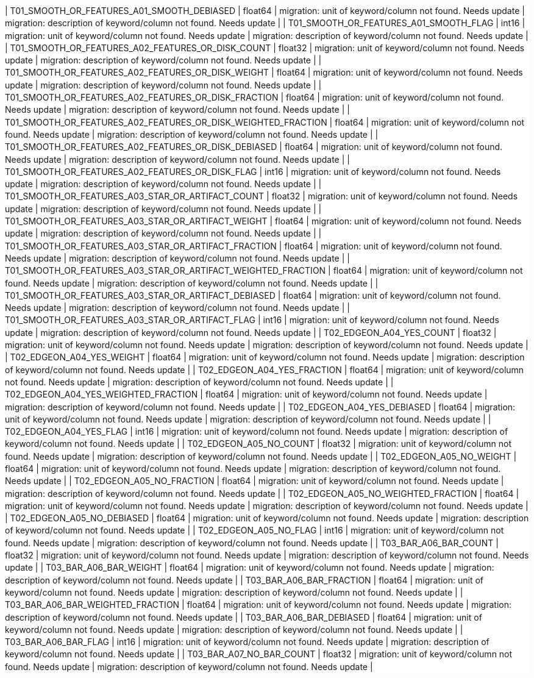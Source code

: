  | T01_SMOOTH_OR_FEATURES_A01_SMOOTH_DEBIASED | float64 | migration: unit of keyword/column not found. Needs update | migration: description of keyword/column not found. Needs update |
 | T01_SMOOTH_OR_FEATURES_A01_SMOOTH_FLAG | int16 | migration: unit of keyword/column not found. Needs update | migration: description of keyword/column not found. Needs update |
 | T01_SMOOTH_OR_FEATURES_A02_FEATURES_OR_DISK_COUNT | float32 | migration: unit of keyword/column not found. Needs update | migration: description of keyword/column not found. Needs update |
 | T01_SMOOTH_OR_FEATURES_A02_FEATURES_OR_DISK_WEIGHT | float64 | migration: unit of keyword/column not found. Needs update | migration: description of keyword/column not found. Needs update |
 | T01_SMOOTH_OR_FEATURES_A02_FEATURES_OR_DISK_FRACTION | float64 | migration: unit of keyword/column not found. Needs update | migration: description of keyword/column not found. Needs update |
 | T01_SMOOTH_OR_FEATURES_A02_FEATURES_OR_DISK_WEIGHTED_FRACTION | float64 | migration: unit of keyword/column not found. Needs update | migration: description of keyword/column not found. Needs update |
 | T01_SMOOTH_OR_FEATURES_A02_FEATURES_OR_DISK_DEBIASED | float64 | migration: unit of keyword/column not found. Needs update | migration: description of keyword/column not found. Needs update |
 | T01_SMOOTH_OR_FEATURES_A02_FEATURES_OR_DISK_FLAG | int16 | migration: unit of keyword/column not found. Needs update | migration: description of keyword/column not found. Needs update |
 | T01_SMOOTH_OR_FEATURES_A03_STAR_OR_ARTIFACT_COUNT | float32 | migration: unit of keyword/column not found. Needs update | migration: description of keyword/column not found. Needs update |
 | T01_SMOOTH_OR_FEATURES_A03_STAR_OR_ARTIFACT_WEIGHT | float64 | migration: unit of keyword/column not found. Needs update | migration: description of keyword/column not found. Needs update |
 | T01_SMOOTH_OR_FEATURES_A03_STAR_OR_ARTIFACT_FRACTION | float64 | migration: unit of keyword/column not found. Needs update | migration: description of keyword/column not found. Needs update |
 | T01_SMOOTH_OR_FEATURES_A03_STAR_OR_ARTIFACT_WEIGHTED_FRACTION | float64 | migration: unit of keyword/column not found. Needs update | migration: description of keyword/column not found. Needs update |
 | T01_SMOOTH_OR_FEATURES_A03_STAR_OR_ARTIFACT_DEBIASED | float64 | migration: unit of keyword/column not found. Needs update | migration: description of keyword/column not found. Needs update |
 | T01_SMOOTH_OR_FEATURES_A03_STAR_OR_ARTIFACT_FLAG | int16 | migration: unit of keyword/column not found. Needs update | migration: description of keyword/column not found. Needs update |
 | T02_EDGEON_A04_YES_COUNT | float32 | migration: unit of keyword/column not found. Needs update | migration: description of keyword/column not found. Needs update |
 | T02_EDGEON_A04_YES_WEIGHT | float64 | migration: unit of keyword/column not found. Needs update | migration: description of keyword/column not found. Needs update |
 | T02_EDGEON_A04_YES_FRACTION | float64 | migration: unit of keyword/column not found. Needs update | migration: description of keyword/column not found. Needs update |
 | T02_EDGEON_A04_YES_WEIGHTED_FRACTION | float64 | migration: unit of keyword/column not found. Needs update | migration: description of keyword/column not found. Needs update |
 | T02_EDGEON_A04_YES_DEBIASED | float64 | migration: unit of keyword/column not found. Needs update | migration: description of keyword/column not found. Needs update |
 | T02_EDGEON_A04_YES_FLAG | int16 | migration: unit of keyword/column not found. Needs update | migration: description of keyword/column not found. Needs update |
 | T02_EDGEON_A05_NO_COUNT | float32 | migration: unit of keyword/column not found. Needs update | migration: description of keyword/column not found. Needs update |
 | T02_EDGEON_A05_NO_WEIGHT | float64 | migration: unit of keyword/column not found. Needs update | migration: description of keyword/column not found. Needs update |
 | T02_EDGEON_A05_NO_FRACTION | float64 | migration: unit of keyword/column not found. Needs update | migration: description of keyword/column not found. Needs update |
 | T02_EDGEON_A05_NO_WEIGHTED_FRACTION | float64 | migration: unit of keyword/column not found. Needs update | migration: description of keyword/column not found. Needs update |
 | T02_EDGEON_A05_NO_DEBIASED | float64 | migration: unit of keyword/column not found. Needs update | migration: description of keyword/column not found. Needs update |
 | T02_EDGEON_A05_NO_FLAG | int16 | migration: unit of keyword/column not found. Needs update | migration: description of keyword/column not found. Needs update |
 | T03_BAR_A06_BAR_COUNT | float32 | migration: unit of keyword/column not found. Needs update | migration: description of keyword/column not found. Needs update |
 | T03_BAR_A06_BAR_WEIGHT | float64 | migration: unit of keyword/column not found. Needs update | migration: description of keyword/column not found. Needs update |
 | T03_BAR_A06_BAR_FRACTION | float64 | migration: unit of keyword/column not found. Needs update | migration: description of keyword/column not found. Needs update |
 | T03_BAR_A06_BAR_WEIGHTED_FRACTION | float64 | migration: unit of keyword/column not found. Needs update | migration: description of keyword/column not found. Needs update |
 | T03_BAR_A06_BAR_DEBIASED | float64 | migration: unit of keyword/column not found. Needs update | migration: description of keyword/column not found. Needs update |
 | T03_BAR_A06_BAR_FLAG | int16 | migration: unit of keyword/column not found. Needs update | migration: description of keyword/column not found. Needs update |
 | T03_BAR_A07_NO_BAR_COUNT | float32 | migration: unit of keyword/column not found. Needs update | migration: description of keyword/column not found. Needs update |